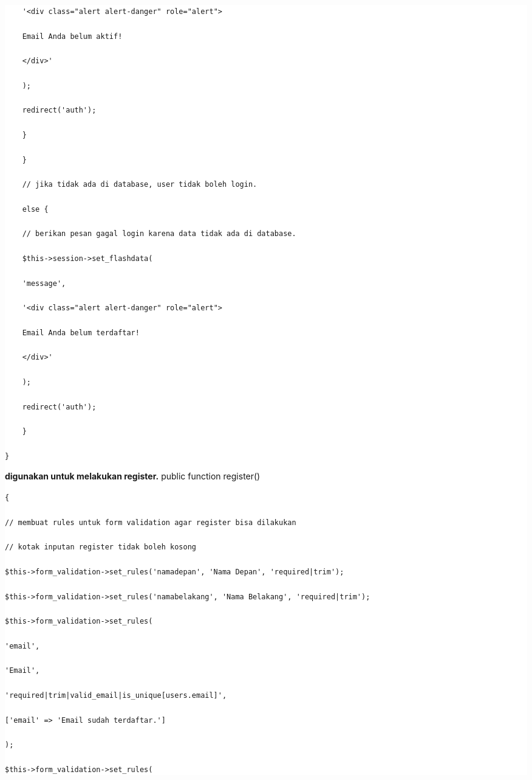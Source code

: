         '<div class="alert alert-danger" role="alert">

        Email Anda belum aktif!

        </div>'

        );

        redirect('auth');

        }

        }

        // jika tidak ada di database, user tidak boleh login.

        else {

        // berikan pesan gagal login karena data tidak ada di database.

        $this->session->set_flashdata(

        'message',

        '<div class="alert alert-danger" role="alert">

        Email Anda belum terdaftar!

        </div>'

        );

        redirect('auth');

        }

    }

**digunakan untuk melakukan register.**
    public function register()

    {

    // membuat rules untuk form validation agar register bisa dilakukan

    // kotak inputan register tidak boleh kosong

    $this->form_validation->set_rules('namadepan', 'Nama Depan', 'required|trim');

    $this->form_validation->set_rules('namabelakang', 'Nama Belakang', 'required|trim');

    $this->form_validation->set_rules(

    'email',

    'Email',

    'required|trim|valid_email|is_unique[users.email]',

    ['email' => 'Email sudah terdaftar.']

    );

    $this->form_validation->set_rules(
